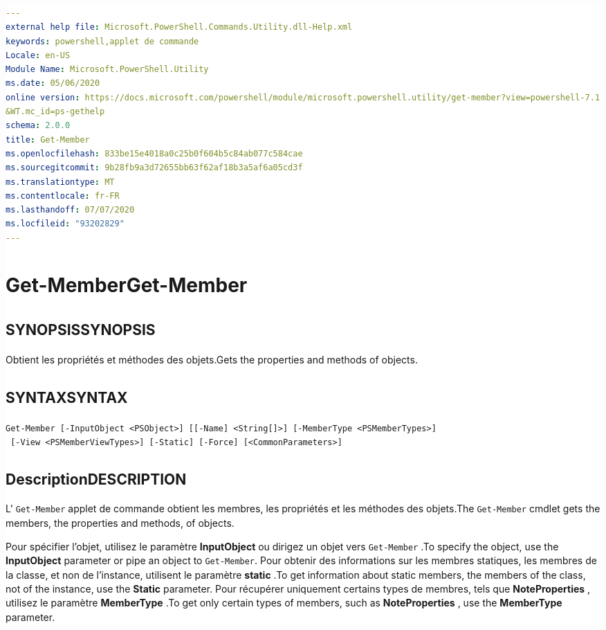 ```yaml
---
external help file: Microsoft.PowerShell.Commands.Utility.dll-Help.xml
keywords: powershell,applet de commande
Locale: en-US
Module Name: Microsoft.PowerShell.Utility
ms.date: 05/06/2020
online version: https://docs.microsoft.com/powershell/module/microsoft.powershell.utility/get-member?view=powershell-7.1&WT.mc_id=ps-gethelp
schema: 2.0.0
title: Get-Member
ms.openlocfilehash: 833be15e4018a0c25b0f604b5c84ab077c584cae
ms.sourcegitcommit: 9b28fb9a3d72655bb63f62af18b3a5af6a05cd3f
ms.translationtype: MT
ms.contentlocale: fr-FR
ms.lasthandoff: 07/07/2020
ms.locfileid: "93202829"
---
```

# <span data-ttu-id="96144-103">Get-Member</span><span class="sxs-lookup"><span data-stu-id="96144-103">Get-Member</span></span>

## <span data-ttu-id="96144-104">SYNOPSIS</span><span class="sxs-lookup"><span data-stu-id="96144-104">SYNOPSIS</span></span>
<span data-ttu-id="96144-105">Obtient les propriétés et méthodes des objets.</span><span class="sxs-lookup"><span data-stu-id="96144-105">Gets the properties and methods of objects.</span></span>

## <span data-ttu-id="96144-106">SYNTAX</span><span class="sxs-lookup"><span data-stu-id="96144-106">SYNTAX</span></span>

```
Get-Member [-InputObject <PSObject>] [[-Name] <String[]>] [-MemberType <PSMemberTypes>]
 [-View <PSMemberViewTypes>] [-Static] [-Force] [<CommonParameters>]
```

## <span data-ttu-id="96144-107">Description</span><span class="sxs-lookup"><span data-stu-id="96144-107">DESCRIPTION</span></span>

<span data-ttu-id="96144-108">L' `Get-Member` applet de commande obtient les membres, les propriétés et les méthodes des objets.</span><span class="sxs-lookup"><span data-stu-id="96144-108">The `Get-Member` cmdlet gets the members, the properties and methods, of objects.</span></span>

<span data-ttu-id="96144-109">Pour spécifier l’objet, utilisez le paramètre **InputObject** ou dirigez un objet vers `Get-Member` .</span><span class="sxs-lookup"><span data-stu-id="96144-109">To specify the object, use the **InputObject** parameter or pipe an object to `Get-Member`.</span></span> <span data-ttu-id="96144-110">Pour obtenir des informations sur les membres statiques, les membres de la classe, et non de l’instance, utilisent le paramètre **static** .</span><span class="sxs-lookup"><span data-stu-id="96144-110">To get information about static members, the members of the class, not of the instance, use the **Static** parameter.</span></span> <span data-ttu-id="96144-111">Pour récupérer uniquement certains types de membres, tels que **NoteProperties** , utilisez le paramètre **MemberType** .</span><span class="sxs-lookup"><span data-stu-id="96144-111">To get only certain types of members, such as **NoteProperties** , use the **MemberType** parameter.</span></span>
